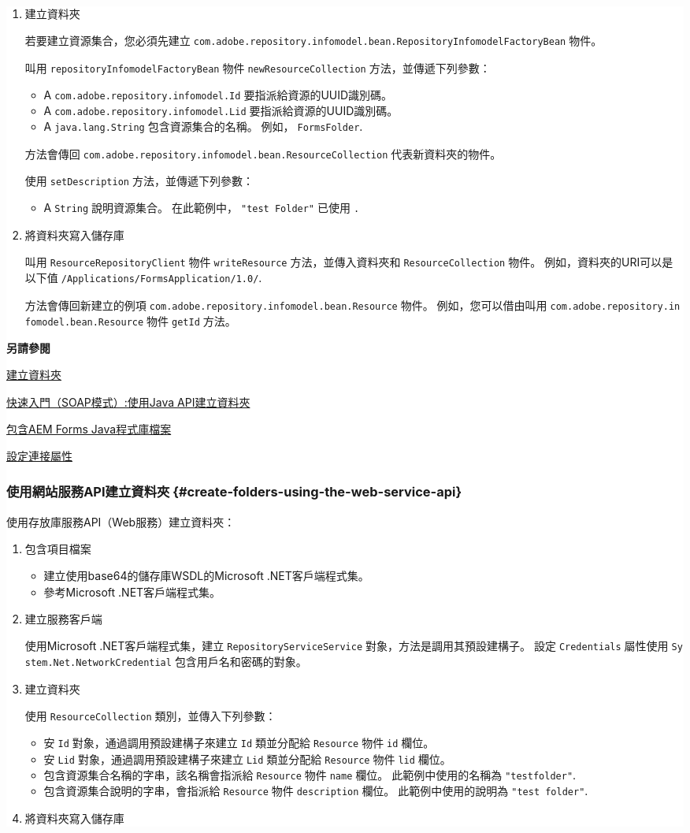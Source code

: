 1. 建立資料夾

   若要建立資源集合，您必須先建立 `com.adobe.repository.infomodel.bean.RepositoryInfomodelFactoryBean` 物件。

   叫用 `repositoryInfomodelFactoryBean` 物件 `newResourceCollection` 方法，並傳遞下列參數：

   * A `com.adobe.repository.infomodel.Id` 要指派給資源的UUID識別碼。
   * A `com.adobe.repository.infomodel.Lid` 要指派給資源的UUID識別碼。
   * A `java.lang.String` 包含資源集合的名稱。 例如， `FormsFolder`.

   方法會傳回 `com.adobe.repository.infomodel.bean.ResourceCollection` 代表新資料夾的物件。

   使用 `setDescription` 方法，並傳遞下列參數：

   * A `String` 說明資源集合。 在此範例中， `"test Folder"` 已使用 `.`


1. 將資料夾寫入儲存庫

   叫用 `ResourceRepositoryClient` 物件 `writeResource` 方法，並傳入資料夾和 `ResourceCollection` 物件。 例如，資料夾的URI可以是以下值 `/Applications/FormsApplication/1.0/`.

   方法會傳回新建立的例項 `com.adobe.repository.infomodel.bean.Resource` 物件。 例如，您可以借由叫用 `com.adobe.repository.infomodel.bean.Resource` 物件 `getId` 方法。

**另請參閱**

[建立資料夾](aem-forms-repository.md#creating-folders)

[快速入門（SOAP模式）:使用Java API建立資料夾](/help/forms/developing/repository-service-api-quick-starts.md#quick-start-soap-mode-creating-a-folder-using-the-java-api)

[包含AEM Forms Java程式庫檔案](/help/forms/developing/invoking-aem-forms-using-java.md#including-aem-forms-java-library-files)

[設定連接屬性](/help/forms/developing/invoking-aem-forms-using-java.md#setting-connection-properties)

### 使用網站服務API建立資料夾 {#create-folders-using-the-web-service-api}

使用存放庫服務API（Web服務）建立資料夾：

1. 包含項目檔案

   * 建立使用base64的儲存庫WSDL的Microsoft .NET客戶端程式集。
   * 參考Microsoft .NET客戶端程式集。

1. 建立服務客戶端

   使用Microsoft .NET客戶端程式集，建立 `RepositoryServiceService` 對象，方法是調用其預設建構子。 設定 `Credentials` 屬性使用 `System.Net.NetworkCredential` 包含用戶名和密碼的對象。

1. 建立資料夾

   使用 `ResourceCollection` 類別，並傳入下列參數：

   * 安 `Id` 對象，通過調用預設建構子來建立 `Id` 類並分配給 `Resource` 物件 `id` 欄位。
   * 安 `Lid` 對象，通過調用預設建構子來建立 `Lid` 類並分配給 `Resource` 物件 `lid` 欄位。
   * 包含資源集合名稱的字串，該名稱會指派給 `Resource` 物件 `name` 欄位。 此範例中使用的名稱為 `"testfolder"`.
   * 包含資源集合說明的字串，會指派給 `Resource` 物件 `description` 欄位。 此範例中使用的說明為 `"test folder"`.

1. 將資料夾寫入儲存庫
